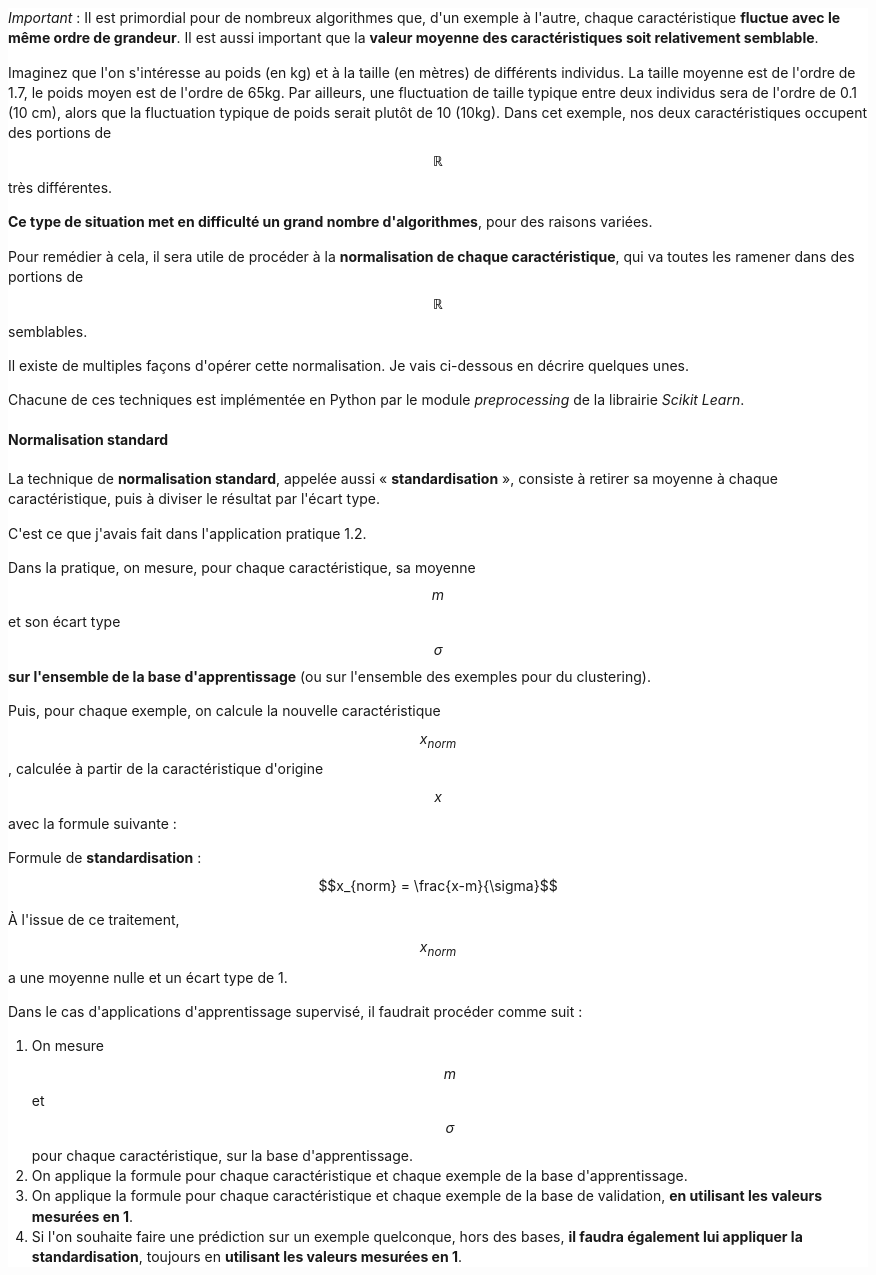 *Important* : Il est primordial pour de nombreux algorithmes que,
d'un exemple à l'autre, chaque caractéristique
**fluctue avec le même ordre de grandeur**.
Il est aussi important que la **valeur moyenne des caractéristiques
soit relativement semblable**.

Imaginez que l'on s'intéresse au poids (en kg) et à la taille (en mètres)
de différents individus.
La taille moyenne est de l'ordre de 1.7,
le poids moyen est de l'ordre de 65kg.
Par ailleurs, une fluctuation de taille typique entre deux individus
sera de l'ordre de 0.1 (10 cm),
alors que la fluctuation typique de poids serait plutôt de 10 (10kg).
Dans cet exemple, nos deux caractéristiques occupent des portions de
$$\mathbb{R}$$ très différentes.

**Ce type de situation met en difficulté un grand nombre d'algorithmes**,
pour des raisons variées.

Pour remédier à cela, il sera utile de procéder à la
**normalisation de chaque caractéristique**, qui va toutes les ramener
dans des portions de $$\mathbb{R}$$ semblables.

Il existe de multiples façons d'opérer cette normalisation. Je vais ci-dessous en décrire quelques unes.

Chacune de ces techniques est implémentée en Python par le module
*preprocessing* de la librairie *Scikit Learn*.

#### Normalisation standard

La technique de **normalisation standard**, appelée aussi
« **standardisation** », consiste à retirer sa moyenne à chaque
caractéristique, puis à diviser le résultat par l'écart type.

C'est ce que j'avais fait dans l'application pratique 1.2.

Dans la pratique, on mesure, pour chaque caractéristique,
sa moyenne $$m$$ et son écart type $$\sigma$$
**sur l'ensemble de la base d'apprentissage**
(ou sur l'ensemble des exemples pour du clustering).

Puis, pour chaque exemple, on calcule la nouvelle caractéristique
$$x_{norm}$$, calculée à partir de la caractéristique d'origine $$x$$
avec la formule suivante :

Formule de **standardisation** : $$x_{norm} = \frac{x-m}{\sigma}$$

À l'issue de ce traitement, $$x_{norm}$$ a une moyenne nulle et un écart type de 1.

Dans le cas d'applications d'apprentissage supervisé,
il faudrait procéder comme suit :

1. On mesure $$m$$ et $$\sigma$$ pour chaque caractéristique, sur la base d'apprentissage.
2. On applique la formule pour chaque caractéristique et chaque exemple de la base d'apprentissage.
3. On applique la formule pour chaque caractéristique et chaque exemple de la base de validation, **en utilisant les valeurs mesurées en 1**.
4. Si l'on souhaite faire une prédiction sur un exemple quelconque, hors des bases, **il faudra également lui appliquer la standardisation**, toujours en **utilisant les valeurs mesurées en 1**.
